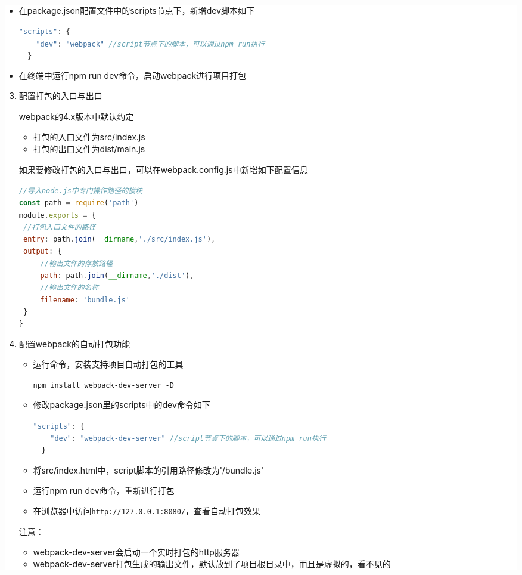    - 在package.json配置文件中的scripts节点下，新增dev脚本如下

     ```js
     "scripts": {
         "dev": "webpack" //script节点下的脚本，可以通过npm run执行
       }
     ```

   - 在终端中运行npm run dev命令，启动webpack进行项目打包

3. 配置打包的入口与出口

   webpack的4.x版本中默认约定

   - 打包的入口文件为src/index.js
   - 打包的出口文件为dist/main.js

   如果要修改打包的入口与出口，可以在webpack.config.js中新增如下配置信息

   ```js
   //导入node.js中专门操作路径的模块
   const path = require('path')
   module.exports = {
   	//打包入口文件的路径
   	entry: path.join(__dirname,'./src/index.js'),
   	output: {
   		//输出文件的存放路径
   		path: path.join(__dirname,'./dist'),
   		//输出文件的名称
   		filename: 'bundle.js'
   	}
   }
   ```

4. 配置webpack的自动打包功能

   - 运行命令，安装支持项目自动打包的工具

     ```shell
     npm install webpack-dev-server -D
     ```

   - 修改package.json里的scripts中的dev命令如下

     ```js
     "scripts": {
         "dev": "webpack-dev-server" //script节点下的脚本，可以通过npm run执行
       }
     ```

   - 将src/index.html中，script脚本的引用路径修改为'/bundle.js'

   - 运行npm run dev命令，重新进行打包

   - 在浏览器中访问`http://127.0.0.1:8080/`，查看自动打包效果

   注意：

   - webpack-dev-server会启动一个实时打包的http服务器
   - webpack-dev-server打包生成的输出文件，默认放到了项目根目录中，而且是虚拟的，看不见的
